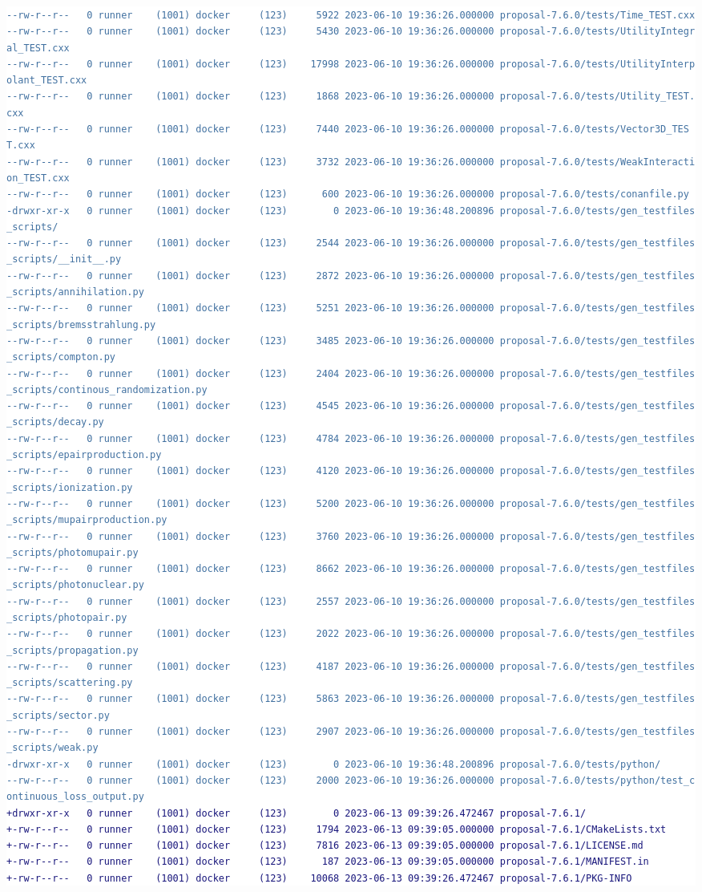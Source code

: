 ```diff
--rw-r--r--   0 runner    (1001) docker     (123)     5922 2023-06-10 19:36:26.000000 proposal-7.6.0/tests/Time_TEST.cxx
--rw-r--r--   0 runner    (1001) docker     (123)     5430 2023-06-10 19:36:26.000000 proposal-7.6.0/tests/UtilityIntegral_TEST.cxx
--rw-r--r--   0 runner    (1001) docker     (123)    17998 2023-06-10 19:36:26.000000 proposal-7.6.0/tests/UtilityInterpolant_TEST.cxx
--rw-r--r--   0 runner    (1001) docker     (123)     1868 2023-06-10 19:36:26.000000 proposal-7.6.0/tests/Utility_TEST.cxx
--rw-r--r--   0 runner    (1001) docker     (123)     7440 2023-06-10 19:36:26.000000 proposal-7.6.0/tests/Vector3D_TEST.cxx
--rw-r--r--   0 runner    (1001) docker     (123)     3732 2023-06-10 19:36:26.000000 proposal-7.6.0/tests/WeakInteraction_TEST.cxx
--rw-r--r--   0 runner    (1001) docker     (123)      600 2023-06-10 19:36:26.000000 proposal-7.6.0/tests/conanfile.py
-drwxr-xr-x   0 runner    (1001) docker     (123)        0 2023-06-10 19:36:48.200896 proposal-7.6.0/tests/gen_testfiles_scripts/
--rw-r--r--   0 runner    (1001) docker     (123)     2544 2023-06-10 19:36:26.000000 proposal-7.6.0/tests/gen_testfiles_scripts/__init__.py
--rw-r--r--   0 runner    (1001) docker     (123)     2872 2023-06-10 19:36:26.000000 proposal-7.6.0/tests/gen_testfiles_scripts/annihilation.py
--rw-r--r--   0 runner    (1001) docker     (123)     5251 2023-06-10 19:36:26.000000 proposal-7.6.0/tests/gen_testfiles_scripts/bremsstrahlung.py
--rw-r--r--   0 runner    (1001) docker     (123)     3485 2023-06-10 19:36:26.000000 proposal-7.6.0/tests/gen_testfiles_scripts/compton.py
--rw-r--r--   0 runner    (1001) docker     (123)     2404 2023-06-10 19:36:26.000000 proposal-7.6.0/tests/gen_testfiles_scripts/continous_randomization.py
--rw-r--r--   0 runner    (1001) docker     (123)     4545 2023-06-10 19:36:26.000000 proposal-7.6.0/tests/gen_testfiles_scripts/decay.py
--rw-r--r--   0 runner    (1001) docker     (123)     4784 2023-06-10 19:36:26.000000 proposal-7.6.0/tests/gen_testfiles_scripts/epairproduction.py
--rw-r--r--   0 runner    (1001) docker     (123)     4120 2023-06-10 19:36:26.000000 proposal-7.6.0/tests/gen_testfiles_scripts/ionization.py
--rw-r--r--   0 runner    (1001) docker     (123)     5200 2023-06-10 19:36:26.000000 proposal-7.6.0/tests/gen_testfiles_scripts/mupairproduction.py
--rw-r--r--   0 runner    (1001) docker     (123)     3760 2023-06-10 19:36:26.000000 proposal-7.6.0/tests/gen_testfiles_scripts/photomupair.py
--rw-r--r--   0 runner    (1001) docker     (123)     8662 2023-06-10 19:36:26.000000 proposal-7.6.0/tests/gen_testfiles_scripts/photonuclear.py
--rw-r--r--   0 runner    (1001) docker     (123)     2557 2023-06-10 19:36:26.000000 proposal-7.6.0/tests/gen_testfiles_scripts/photopair.py
--rw-r--r--   0 runner    (1001) docker     (123)     2022 2023-06-10 19:36:26.000000 proposal-7.6.0/tests/gen_testfiles_scripts/propagation.py
--rw-r--r--   0 runner    (1001) docker     (123)     4187 2023-06-10 19:36:26.000000 proposal-7.6.0/tests/gen_testfiles_scripts/scattering.py
--rw-r--r--   0 runner    (1001) docker     (123)     5863 2023-06-10 19:36:26.000000 proposal-7.6.0/tests/gen_testfiles_scripts/sector.py
--rw-r--r--   0 runner    (1001) docker     (123)     2907 2023-06-10 19:36:26.000000 proposal-7.6.0/tests/gen_testfiles_scripts/weak.py
-drwxr-xr-x   0 runner    (1001) docker     (123)        0 2023-06-10 19:36:48.200896 proposal-7.6.0/tests/python/
--rw-r--r--   0 runner    (1001) docker     (123)     2000 2023-06-10 19:36:26.000000 proposal-7.6.0/tests/python/test_continuous_loss_output.py
+drwxr-xr-x   0 runner    (1001) docker     (123)        0 2023-06-13 09:39:26.472467 proposal-7.6.1/
+-rw-r--r--   0 runner    (1001) docker     (123)     1794 2023-06-13 09:39:05.000000 proposal-7.6.1/CMakeLists.txt
+-rw-r--r--   0 runner    (1001) docker     (123)     7816 2023-06-13 09:39:05.000000 proposal-7.6.1/LICENSE.md
+-rw-r--r--   0 runner    (1001) docker     (123)      187 2023-06-13 09:39:05.000000 proposal-7.6.1/MANIFEST.in
+-rw-r--r--   0 runner    (1001) docker     (123)    10068 2023-06-13 09:39:26.472467 proposal-7.6.1/PKG-INFO
```